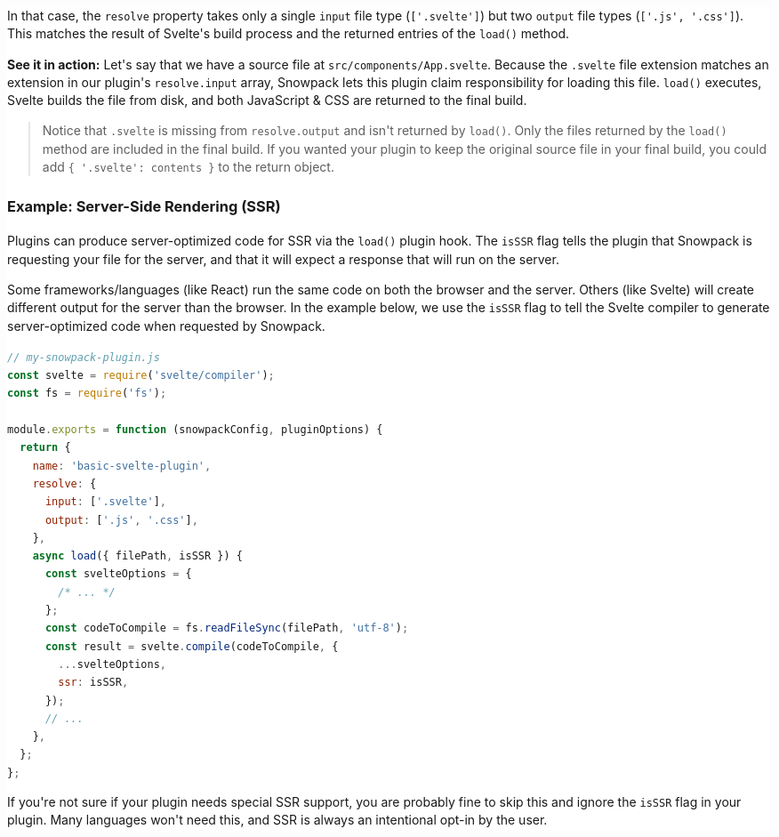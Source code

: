 In that case, the `resolve` property takes only a single `input` file type (`['.svelte']`) but two `output` file types (`['.js', '.css']`). This matches the result of Svelte's build process and the returned entries of the `load()` method.

**See it in action:** Let's say that we have a source file at `src/components/App.svelte`. Because the `.svelte` file extension matches an extension in our plugin's `resolve.input` array, Snowpack lets this plugin claim responsibility for loading this file. `load()` executes, Svelte builds the file from disk, and both JavaScript & CSS are returned to the final build.

> Notice that `.svelte` is missing from `resolve.output` and isn't returned by `load()`. Only the files returned by the `load()` method are included in the final build. If you wanted your plugin to keep the original source file in your final build, you could add `{ '.svelte': contents }` to the return object.

### Example: Server-Side Rendering (SSR)

Plugins can produce server-optimized code for SSR via the `load()` plugin hook. The `isSSR` flag tells the plugin that Snowpack is requesting your file for the server, and that it will expect a response that will run on the server.

Some frameworks/languages (like React) run the same code on both the browser and the server. Others (like Svelte) will create different output for the server than the browser. In the example below, we use the `isSSR` flag to tell the Svelte compiler to generate server-optimized code when requested by Snowpack.

```js
// my-snowpack-plugin.js
const svelte = require('svelte/compiler');
const fs = require('fs');

module.exports = function (snowpackConfig, pluginOptions) {
  return {
    name: 'basic-svelte-plugin',
    resolve: {
      input: ['.svelte'],
      output: ['.js', '.css'],
    },
    async load({ filePath, isSSR }) {
      const svelteOptions = {
        /* ... */
      };
      const codeToCompile = fs.readFileSync(filePath, 'utf-8');
      const result = svelte.compile(codeToCompile, {
        ...svelteOptions,
        ssr: isSSR,
      });
      // ...
    },
  };
};
```

If you're not sure if your plugin needs special SSR support, you are probably fine to skip this and ignore the `isSSR` flag in your plugin. Many languages won't need this, and SSR is always an intentional opt-in by the user.
